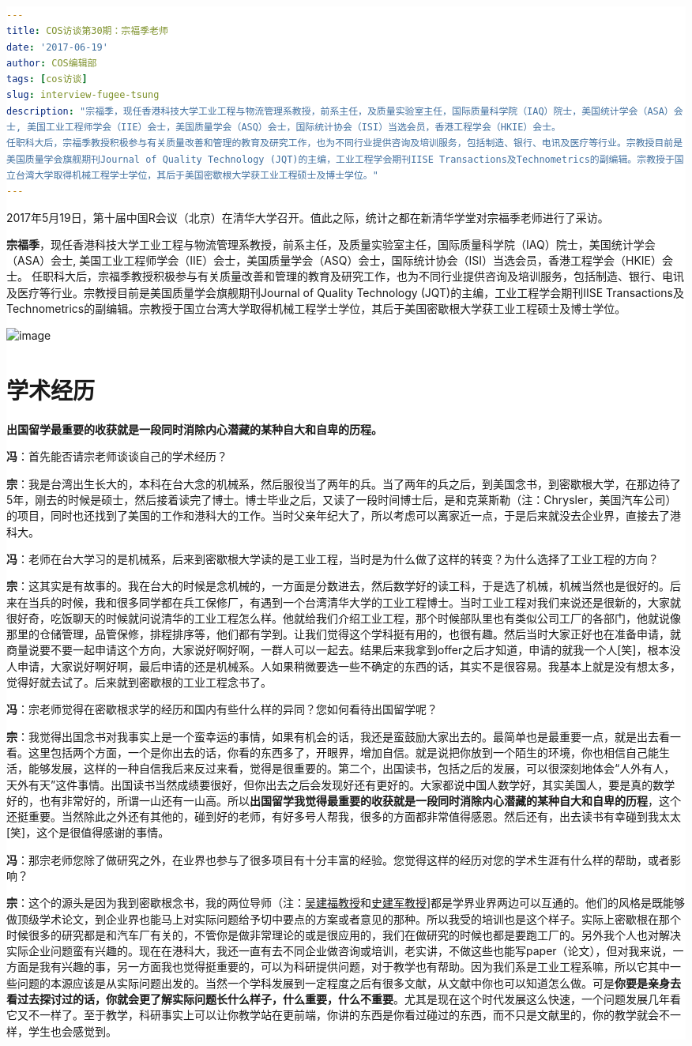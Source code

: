 ```yaml
---
title: COS访谈第30期：宗福季老师
date: '2017-06-19'
author: COS编辑部
tags: [cos访谈]
slug: interview-fugee-tsung
description: "宗福季，现任香港科技大学工业工程与物流管理系教授，前系主任，及质量实验室主任，国际质量科学院（IAQ）院士，美国统计学会（ASA）会士, 美国工业工程师学会（IIE）会士，美国质量学会（ASQ）会士，国际统计协会（ISI）当选会员，香港工程学会（HKIE）会士。
任职科大后，宗福季教授积极参与有关质量改善和管理的教育及研究工作，也为不同行业提供咨询及培训服务，包括制造、银行、电讯及医疗等行业。宗教授目前是美国质量学会旗舰期刊Journal of Quality Technology (JQT)的主编，工业工程学会期刊IISE Transactions及Technometrics的副编辑。宗教授于国立台湾大学取得机械工程学士学位，其后于美国密歇根大学获工业工程硕士及博士学位。"
---
```


2017年5月19日，第十届中国R会议（北京）在清华大学召开。值此之际，统计之都在新清华学堂对宗福季老师进行了采访。

**宗福季**，现任香港科技大学工业工程与物流管理系教授，前系主任，及质量实验室主任，国际质量科学院（IAQ）院士，美国统计学会（ASA）会士, 美国工业工程师学会（IIE）会士，美国质量学会（ASQ）会士，国际统计协会（ISI）当选会员，香港工程学会（HKIE）会士。
任职科大后，宗福季教授积极参与有关质量改善和管理的教育及研究工作，也为不同行业提供咨询及培训服务，包括制造、银行、电讯及医疗等行业。宗教授目前是美国质量学会旗舰期刊Journal of Quality Technology (JQT)的主编，工业工程学会期刊IISE Transactions及Technometrics的副编辑。宗教授于国立台湾大学取得机械工程学士学位，其后于美国密歇根大学获工业工程硕士及博士学位。

![image](https://user-images.githubusercontent.com/16065479/27292601-888df6a0-5546-11e7-9dd2-fb93d262364a.JPG)

# 学术经历

**出国留学最重要的收获就是一段同时消除内心潜藏的某种自大和自卑的历程。**


**冯**：首先能否请宗老师谈谈自己的学术经历？

**宗**：我是台湾出生长大的，本科在台大念的机械系，然后服役当了两年的兵。当了两年的兵之后，到美国念书，到密歇根大学，在那边待了5年，刚去的时候是硕士，然后接着读完了博士。博士毕业之后，又读了一段时间博士后，是和克莱斯勒（注：Chrysler，美国汽车公司）的项目，同时也还找到了美国的工作和港科大的工作。当时父亲年纪大了，所以考虑可以离家近一点，于是后来就没去企业界，直接去了港科大。

**冯**：老师在台大学习的是机械系，后来到密歇根大学读的是工业工程，当时是为什么做了这样的转变？为什么选择了工业工程的方向？

**宗**：这其实是有故事的。我在台大的时候是念机械的，一方面是分数进去，然后数学好的读工科，于是选了机械，机械当然也是很好的。后来在当兵的时候，我和很多同学都在兵工保修厂，有遇到一个台湾清华大学的工业工程博士。当时工业工程对我们来说还是很新的，大家就很好奇，吃饭聊天的时候就问说清华的工业工程怎么样。他就给我们介绍工业工程，那个时候部队里也有类似公司工厂的各部门，他就说像那里的仓储管理，品管保修，排程排序等，他们都有学到。让我们觉得这个学科挺有用的，也很有趣。然后当时大家正好也在准备申请，就商量说要不要一起申请这个方向，大家说好啊好啊，一群人可以一起去。结果后来我拿到offer之后才知道，申请的就我一个人[笑]，根本没人申请，大家说好啊好啊，最后申请的还是机械系。人如果稍微要选一些不确定的东西的话，其实不是很容易。我基本上就是没有想太多，觉得好就去试了。后来就到密歇根的工业工程念书了。

**冯**：宗老师觉得在密歇根求学的经历和国内有些什么样的异同？您如何看待出国留学呢？

**宗**：我觉得出国念书对我事实上是一个蛮幸运的事情，如果有机会的话，我还是蛮鼓励大家出去的。最简单也是最重要一点，就是出去看一看。这里包括两个方面，一个是你出去的话，你看的东西多了，开眼界，增加自信。就是说把你放到一个陌生的环境，你也相信自己能生活，能够发展，这样的一种自信我后来反过来看，觉得是很重要的。第二个，出国读书，包括之后的发展，可以很深刻地体会“人外有人，天外有天”这件事情。出国读书当然成绩要很好，但你出去之后会发现好还有更好的。大家都说中国人数学好，其实美国人，要是真的数学好的，也有非常好的，所谓一山还有一山高。所以**出国留学我觉得最重要的收获就是一段同时消除内心潜藏的某种自大和自卑的历程**，这个还挺重要。当然除此之外还有其他的，碰到好的老师，有好多号人帮我，很多的方面都非常值得感恩。然后还有，出去读书有幸碰到我太太[笑]，这个是很值得感谢的事情。

**冯**：那宗老师您除了做研究之外，在业界也参与了很多项目有十分丰富的经验。您觉得这样的经历对您的学术生涯有什么样的帮助，或者影响？

**宗**：这个的源头是因为我到密歇根念书，我的两位导师（注：[吴建福教授](http://www2.isye.gatech.edu/~jeffwu/)和[史建军教授](http://www2.isye.gatech.edu/~jshi33/)]都是学界业界两边可以互通的。他们的风格是既能够做顶级学术论文，到企业界也能马上对实际问题给予切中要点的方案或者意见的那种。所以我受的培训也是这个样子。实际上密歇根在那个时候很多的研究都是和汽车厂有关的，不管你是做非常理论的或是很应用的，我们在做研究的时候也都是要跑工厂的。另外我个人也对解决实际企业问题蛮有兴趣的。现在在港科大，我还一直有去不同企业做咨询或培训，老实讲，不做这些也能写paper（论文），但对我来说，一方面是我有兴趣的事，另一方面我也觉得挺重要的，可以为科研提供问题，对于教学也有帮助。因为我们系是工业工程系嘛，所以它其中一些问题的本源应该是从实际问题出发的。当然一个学科发展到一定程度之后有很多文献，从文献中你也可以知道怎么做。可是**你要是亲身去看过去探讨过的话，你就会更了解实际问题长什么样子，什么重要，什么不重要**。尤其是现在这个时代发展这么快速，一个问题发展几年看它又不一样了。至于教学，科研事实上可以让你教学站在更前端，你讲的东西是你看过碰过的东西，而不只是文献里的，你的教学就会不一样，学生也会感觉到。
